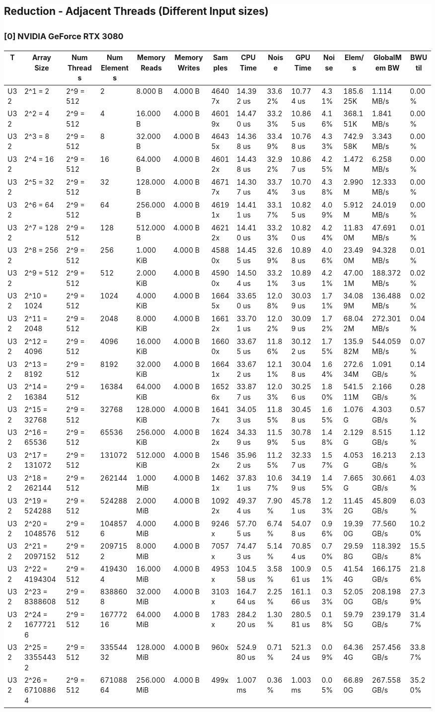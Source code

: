 ## Reduction - Adjacent Threads (Different Input sizes)

### [0] NVIDIA GeForce RTX 3080

|  T  |   Array Size    | Num Threads | Num Elements | Memory Reads | Memory Writes | Samples |  CPU Time  | Noise  |  GPU Time  | Noise |  Elem/s  | GlobalMem BW | BWUtil |
|-----|-----------------|-------------|--------------|--------------|---------------|---------|------------|--------|------------|-------|----------|--------------|--------|
| U32 |         2^1 = 2 |   2^9 = 512 |            2 |      8.000 B |       4.000 B |  46407x |  14.392 us | 33.62% |  10.774 us | 4.31% | 185.625K |   1.114 MB/s |  0.00% |
| U32 |         2^2 = 4 |   2^9 = 512 |            4 |     16.000 B |       4.000 B |  46019x |  14.470 us | 33.23% |  10.865 us | 4.16% | 368.151K |   1.841 MB/s |  0.00% |
| U32 |         2^3 = 8 |   2^9 = 512 |            8 |     32.000 B |       4.000 B |  46435x |  14.368 us | 33.49% |  10.768 us | 4.33% | 742.958K |   3.343 MB/s |  0.00% |
| U32 |        2^4 = 16 |   2^9 = 512 |           16 |     64.000 B |       4.000 B |  46012x |  14.438 us | 32.92% |  10.867 us | 4.25% |   1.472M |   6.258 MB/s |  0.00% |
| U32 |        2^5 = 32 |   2^9 = 512 |           32 |    128.000 B |       4.000 B |  46717x |  14.307 us | 33.74% |  10.703 us | 4.38% |   2.990M |  12.333 MB/s |  0.00% |
| U32 |        2^6 = 64 |   2^9 = 512 |           64 |    256.000 B |       4.000 B |  46191x |  14.411 us | 33.17% |  10.825 us | 4.09% |   5.912M |  24.019 MB/s |  0.00% |
| U32 |       2^7 = 128 |   2^9 = 512 |          128 |    512.000 B |       4.000 B |  46212x |  14.410 us | 33.23% |  10.820 us | 4.24% |  11.830M |  47.691 MB/s |  0.01% |
| U32 |       2^8 = 256 |   2^9 = 512 |          256 |    1.000 KiB |       4.000 B |  45880x |  14.455 us | 32.69% |  10.898 us | 4.06% |  23.490M |  94.328 MB/s |  0.01% |
| U32 |       2^9 = 512 |   2^9 = 512 |          512 |    2.000 KiB |       4.000 B |  45900x |  14.504 us | 33.21% |  10.893 us | 4.21% |  47.001M | 188.372 MB/s |  0.02% |
| U32 |     2^10 = 1024 |   2^9 = 512 |         1024 |    4.000 KiB |       4.000 B |  16645x |  33.650 us | 12.08% |  30.039 us | 1.71% |  34.089M | 136.488 MB/s |  0.02% |
| U32 |     2^11 = 2048 |   2^9 = 512 |         2048 |    8.000 KiB |       4.000 B |  16612x |  33.701 us | 12.02% |  30.099 us | 1.72% |  68.042M | 272.301 MB/s |  0.04% |
| U32 |     2^12 = 4096 |   2^9 = 512 |         4096 |   16.000 KiB |       4.000 B |  16600x |  33.675 us | 11.86% |  30.122 us | 1.75% | 135.982M | 544.059 MB/s |  0.07% |
| U32 |     2^13 = 8192 |   2^9 = 512 |         8192 |   32.000 KiB |       4.000 B |  16641x |  33.672 us | 12.11% |  30.048 us | 1.64% | 272.634M |   1.091 GB/s |  0.14% |
| U32 |    2^14 = 16384 |   2^9 = 512 |        16384 |   64.000 KiB |       4.000 B |  16526x |  33.877 us | 12.03% |  30.256 us | 1.80% | 541.511M |   2.166 GB/s |  0.28% |
| U32 |    2^15 = 32768 |   2^9 = 512 |        32768 |  128.000 KiB |       4.000 B |  16417x |  34.053 us | 11.85% |  30.458 us | 1.65% |   1.076G |   4.303 GB/s |  0.57% |
| U32 |    2^16 = 65536 |   2^9 = 512 |        65536 |  256.000 KiB |       4.000 B |  16242x |  34.339 us | 11.59% |  30.785 us | 1.48% |   2.129G |   8.515 GB/s |  1.12% |
| U32 |   2^17 = 131072 |   2^9 = 512 |       131072 |  512.000 KiB |       4.000 B |  15462x |  35.962 us | 11.25% |  32.337 us | 1.57% |   4.053G |  16.213 GB/s |  2.13% |
| U32 |   2^18 = 262144 |   2^9 = 512 |       262144 |    1.000 MiB |       4.000 B |  14621x |  37.831 us | 10.67% |  34.199 us | 1.45% |   7.665G |  30.661 GB/s |  4.03% |
| U32 |   2^19 = 524288 |   2^9 = 512 |       524288 |    2.000 MiB |       4.000 B |  10922x |  49.374 us |  7.90% |  45.781 us | 1.23% |  11.452G |  45.809 GB/s |  6.03% |
| U32 |  2^20 = 1048576 |   2^9 = 512 |      1048576 |    4.000 MiB |       4.000 B |   9246x |  57.705 us |  6.74% |  54.078 us | 0.96% |  19.390G |  77.560 GB/s | 10.20% |
| U32 |  2^21 = 2097152 |   2^9 = 512 |      2097152 |    8.000 MiB |       4.000 B |   7057x |  74.473 us |  5.14% |  70.854 us | 0.70% |  29.598G | 118.392 GB/s | 15.58% |
| U32 |  2^22 = 4194304 |   2^9 = 512 |      4194304 |   16.000 MiB |       4.000 B |   4953x | 104.558 us |  3.58% | 100.961 us | 0.51% |  41.544G | 166.175 GB/s | 21.86% |
| U32 |  2^23 = 8388608 |   2^9 = 512 |      8388608 |   32.000 MiB |       4.000 B |   3103x | 164.764 us |  2.25% | 161.166 us | 0.33% |  52.050G | 208.198 GB/s | 27.39% |
| U32 | 2^24 = 16777216 |   2^9 = 512 |     16777216 |   64.000 MiB |       4.000 B |   1783x | 284.220 us |  1.30% | 280.581 us | 0.18% |  59.795G | 239.179 GB/s | 31.47% |
| U32 | 2^25 = 33554432 |   2^9 = 512 |     33554432 |  128.000 MiB |       4.000 B |    960x | 524.980 us |  0.71% | 521.324 us | 0.09% |  64.364G | 257.456 GB/s | 33.87% |
| U32 | 2^26 = 67108864 |   2^9 = 512 |     67108864 |  256.000 MiB |       4.000 B |    499x |   1.007 ms |  0.36% |   1.003 ms | 0.05% |  66.890G | 267.558 GB/s | 35.20% |
